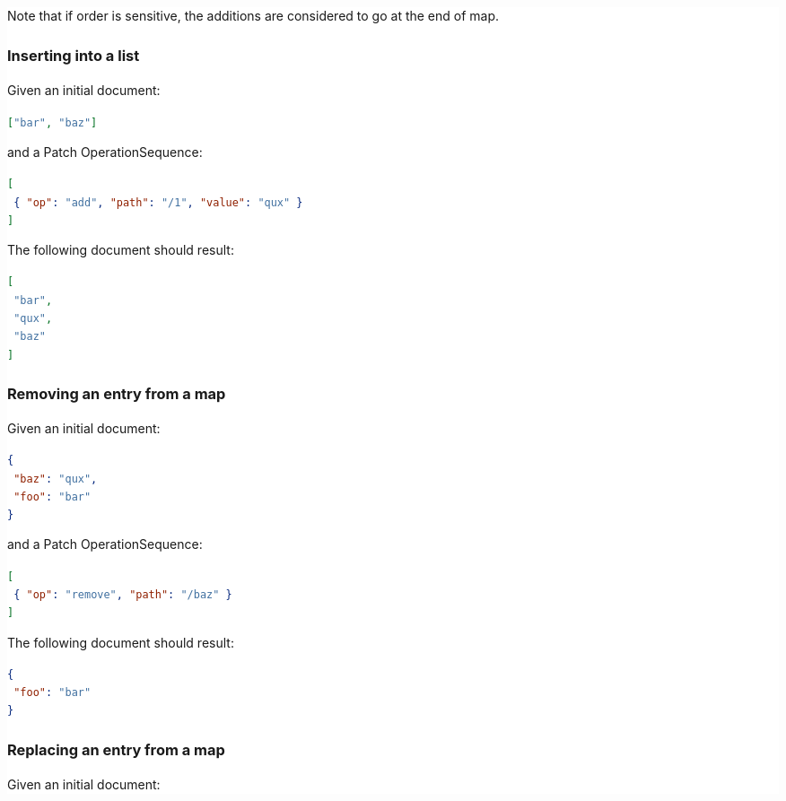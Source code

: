Note that if order is sensitive, the additions are considered to go at the end of map.

### Inserting into a list

Given an initial document:

```json
["bar", "baz"]
```

and a Patch OperationSequence:

```json
[
 { "op": "add", "path": "/1", "value": "qux" }
]
```

The following document should result:

```json
[
 "bar",
 "qux",
 "baz"
]
```

### Removing an entry from a map

Given an initial document:

```json
{
 "baz": "qux",
 "foo": "bar"
}
```

and a Patch OperationSequence:

```json
[
 { "op": "remove", "path": "/baz" }
]
```

The following document should result:

```json
{
 "foo": "bar"
}
```

### Replacing an entry from a map

Given an initial document:
